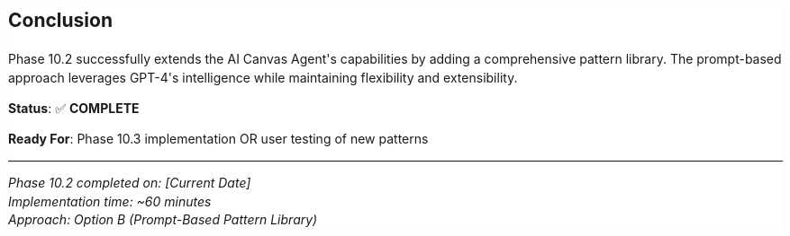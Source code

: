## Conclusion

Phase 10.2 successfully extends the AI Canvas Agent's capabilities by adding a comprehensive pattern library. The prompt-based approach leverages GPT-4's intelligence while maintaining flexibility and extensibility.

**Status**: ✅ **COMPLETE**

**Ready For**: Phase 10.3 implementation OR user testing of new patterns

---

*Phase 10.2 completed on: [Current Date]*  
*Implementation time: ~60 minutes*  
*Approach: Option B (Prompt-Based Pattern Library)*

